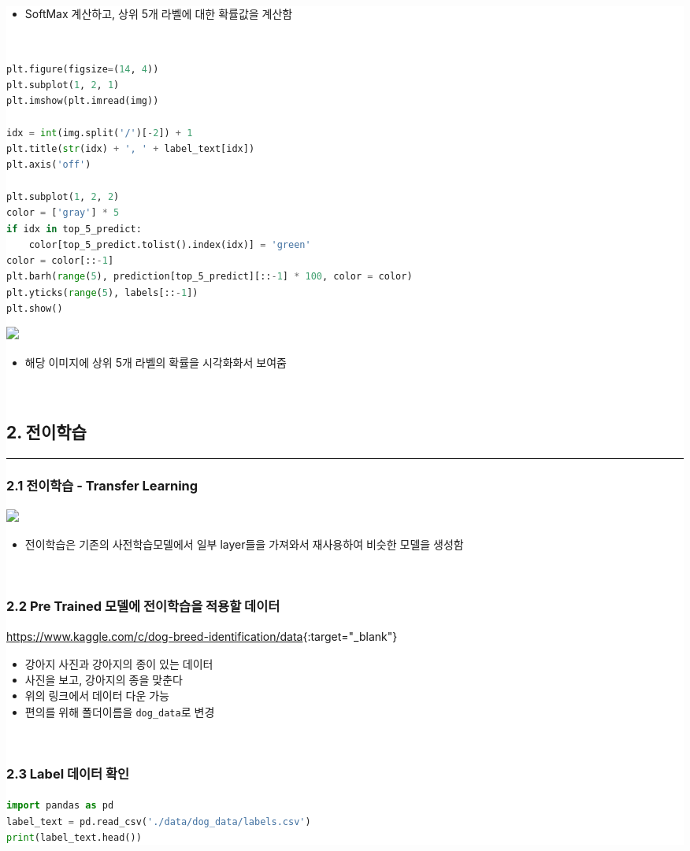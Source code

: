 - SoftMax 계산하고, 상위 5개 라벨에 대한 확률값을 계산함

<br>


```python
plt.figure(figsize=(14, 4))
plt.subplot(1, 2, 1)
plt.imshow(plt.imread(img))

idx = int(img.split('/')[-2]) + 1
plt.title(str(idx) + ', ' + label_text[idx])
plt.axis('off')

plt.subplot(1, 2, 2)
color = ['gray'] * 5
if idx in top_5_predict:
    color[top_5_predict.tolist().index(idx)] = 'green'
color = color[::-1]
plt.barh(range(5), prediction[top_5_predict][::-1] * 100, color = color)
plt.yticks(range(5), labels[::-1])
plt.show()
```

<img src = 'https://user-images.githubusercontent.com/60168331/97806719-66349800-1ca0-11eb-87fe-082d1803e82d.png'>


- 해당 이미지에 상위 5개 라벨의 확률을 시각화화서 보여줌

<br>

## 2. 전이학습
---
### 2.1 전이학습 - Transfer Learning

<img src = 'https://user-images.githubusercontent.com/60168331/97805336-ce7f7b80-1c98-11eb-9f1e-0c5e1e955d81.png'>

- 전이학습은 기존의 사전학습모델에서 일부 layer들을 가져와서 재사용하여 비슷한 모델을 생성함

<br>

### 2.2 Pre Trained 모델에 전이학습을 적용할 데이터

<https://www.kaggle.com/c/dog-breed-identification/data>{:target="_blank"}
- 강아지 사진과 강아지의 종이 있는 데이터
- 사진을 보고, 강아지의 종을 맞춘다
- 위의 링크에서 데이터 다운 가능
- 편의를 위해 폴더이름을 `dog_data`로 변경

<br>

### 2.3 Label 데이터 확인


```python
import pandas as pd
label_text = pd.read_csv('./data/dog_data/labels.csv')
print(label_text.head())
```
